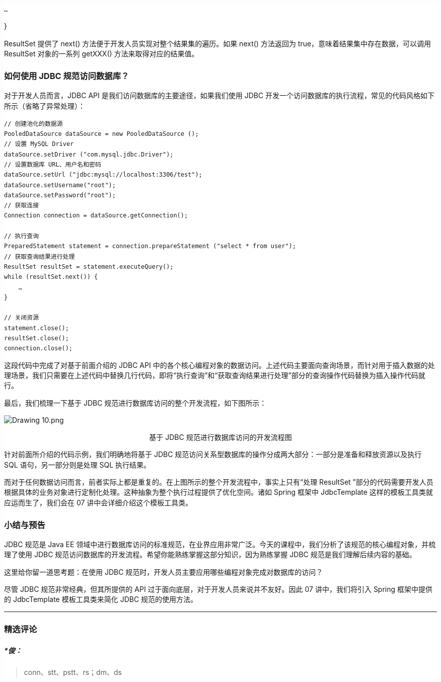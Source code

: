 	…
}
</code></pre>
<p data-nodeid="611">ResultSet 提供了 next() 方法便于开发人员实现对整个结果集的遍历。如果 next() 方法返回为 true，意味着结果集中存在数据，可以调用 ResultSet 对象的一系列 getXXX() 方法来取得对应的结果值。</p>
<h3 data-nodeid="612">如何使用 JDBC 规范访问数据库？</h3>
<p data-nodeid="613">对于开发人员而言，JDBC API 是我们访问数据库的主要途径，如果我们使用 JDBC 开发一个访问数据库的执行流程，常见的代码风格如下所示（省略了异常处理）：</p>
<pre class="lang-java" data-nodeid="614"><code data-language="java"><span class="hljs-comment">// 创建池化的数据源</span>
PooledDataSource dataSource = <span class="hljs-keyword">new</span> PooledDataSource ();
<span class="hljs-comment">// 设置 MySQL Driver</span>
dataSource.setDriver (<span class="hljs-string">"com.mysql.jdbc.Driver"</span>);
<span class="hljs-comment">// 设置数据库 URL、用户名和密码</span>
dataSource.setUrl (<span class="hljs-string">"jdbc:mysql://localhost:3306/test"</span>);
dataSource.setUsername(<span class="hljs-string">"root"</span>);
dataSource.setPassword(<span class="hljs-string">"root"</span>);
<span class="hljs-comment">// 获取连接</span>
Connection connection = dataSource.getConnection();
&nbsp;
<span class="hljs-comment">// 执行查询</span>
PreparedStatement statement = connection.prepareStatement (<span class="hljs-string">"select * from user"</span>);
<span class="hljs-comment">// 获取查询结果进行处理</span>
ResultSet resultSet = statement.executeQuery();
<span class="hljs-keyword">while</span> (resultSet.next()) {
	…
}
&nbsp;
<span class="hljs-comment">// 关闭资源</span>
statement.close();
resultSet.close();
connection.close();
</code></pre>
<p data-nodeid="615">这段代码中完成了对基于前面介绍的 JDBC API 中的各个核心编程对象的数据访问。上述代码主要面向查询场景，而针对用于插入数据的处理场景，我们只需要在上述代码中替换几行代码，即将“执行查询”和“获取查询结果进行处理”部分的查询操作代码替换为插入操作代码就行。</p>
<p data-nodeid="616">最后，我们梳理一下基于 JDBC 规范进行数据库访问的整个开发流程，如下图所示：</p>
<p data-nodeid="617"><img src="https://s0.lgstatic.com/i/image/M00/78/3B/Ciqc1F_J3jmANBxqAADebgJ5BdU438.png" alt="Drawing 10.png" data-nodeid="684"></p>
<div data-nodeid="618"><p style="text-align:center">基于 JDBC 规范进行数据库访问的开发流程图</p></div>
<p data-nodeid="619">针对前面所介绍的代码示例，我们明确地将基于 JDBC 规范访问关系型数据库的操作分成两大部分：一部分是准备和释放资源以及执行 SQL 语句，另一部分则是处理 SQL 执行结果。</p>
<p data-nodeid="620">而对于任何数据访问而言，前者实际上都是重复的。在上图所示的整个开发流程中，事实上只有“处理 ResultSet ”部分的代码需要开发人员根据具体的业务对象进行定制化处理。这种抽象为整个执行过程提供了优化空间。诸如 Spring 框架中 JdbcTemplate 这样的模板工具类就应运而生了，我们会在 07 讲中会详细介绍这个模板工具类。</p>
<h3 data-nodeid="621">小结与预告</h3>
<p data-nodeid="622">JDBC 规范是 Java EE 领域中进行数据库访问的标准规范，在业界应用非常广泛。今天的课程中，我们分析了该规范的核心编程对象，并梳理了使用 JDBC 规范访问数据库的开发流程。希望你能熟练掌握这部分知识，因为熟练掌握 JDBC 规范是我们理解后续内容的基础。</p>
<p data-nodeid="623">这里给你留一道思考题：在使用 JDBC 规范时，开发人员主要应用哪些编程对象完成对数据库的访问？</p>
<p data-nodeid="624" class="">尽管 JDBC 规范非常经典，但其所提供的 API 过于面向底层，对于开发人员来说并不友好。因此 07 讲中，我们将引入 Spring 框架中提供的 JdbcTemplate 模板工具类来简化 JDBC 规范的使用方法。</p>

---

### 精选评论

##### *俊：
> conn、stt、pstt、rs；dm、ds

